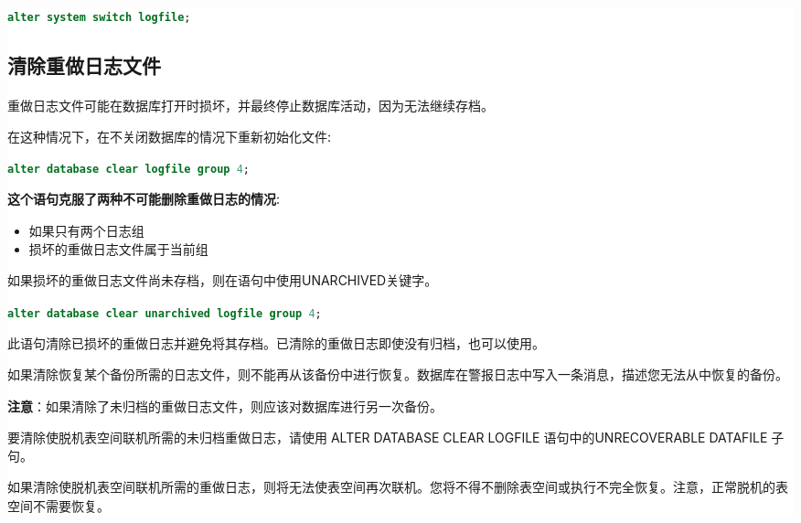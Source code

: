 ```sql
alter system switch logfile;
```



## 清除重做日志文件

重做日志文件可能在数据库打开时损坏，并最终停止数据库活动，因为无法继续存档。

在这种情况下，在不关闭数据库的情况下重新初始化文件:

```sql
alter database clear logfile group 4;
```

**这个语句克服了两种不可能删除重做日志的情况**:

- 如果只有两个日志组
- 损坏的重做日志文件属于当前组

如果损坏的重做日志文件尚未存档，则在语句中使用UNARCHIVED关键字。

```sql
alter database clear unarchived logfile group 4;
```

此语句清除已损坏的重做日志并避免将其存档。已清除的重做日志即使没有归档，也可以使用。

如果清除恢复某个备份所需的日志文件，则不能再从该备份中进行恢复。数据库在警报日志中写入一条消息，描述您无法从中恢复的备份。

**注意**：如果清除了未归档的重做日志文件，则应该对数据库进行另一次备份。

要清除使脱机表空间联机所需的未归档重做日志，请使用 ALTER DATABASE CLEAR LOGFILE 语句中的UNRECOVERABLE DATAFILE 子句。

如果清除使脱机表空间联机所需的重做日志，则将无法使表空间再次联机。您将不得不删除表空间或执行不完全恢复。注意，正常脱机的表空间不需要恢复。

